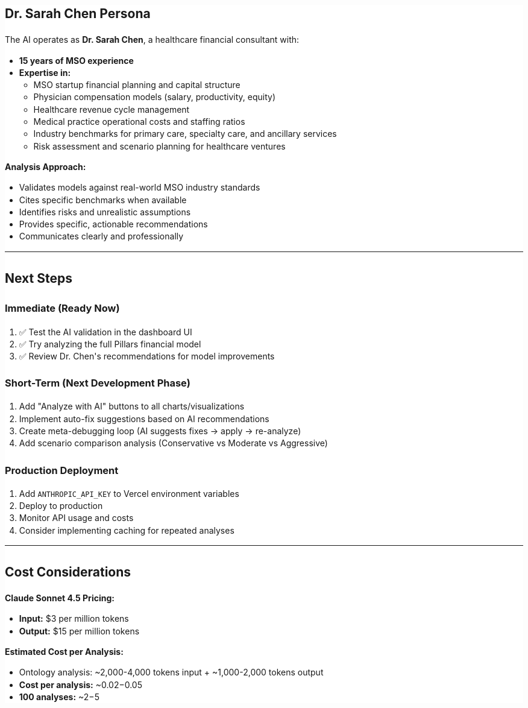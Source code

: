 
## Dr. Sarah Chen Persona

The AI operates as **Dr. Sarah Chen**, a healthcare financial consultant with:

- **15 years of MSO experience**
- **Expertise in:**
  - MSO startup financial planning and capital structure
  - Physician compensation models (salary, productivity, equity)
  - Healthcare revenue cycle management
  - Medical practice operational costs and staffing ratios
  - Industry benchmarks for primary care, specialty care, and ancillary services
  - Risk assessment and scenario planning for healthcare ventures

**Analysis Approach:**
- Validates models against real-world MSO industry standards
- Cites specific benchmarks when available
- Identifies risks and unrealistic assumptions
- Provides specific, actionable recommendations
- Communicates clearly and professionally

---

## Next Steps

### Immediate (Ready Now)
1. ✅ Test the AI validation in the dashboard UI
2. ✅ Try analyzing the full Pillars financial model
3. ✅ Review Dr. Chen's recommendations for model improvements

### Short-Term (Next Development Phase)
1. Add "Analyze with AI" buttons to all charts/visualizations
2. Implement auto-fix suggestions based on AI recommendations
3. Create meta-debugging loop (AI suggests fixes → apply → re-analyze)
4. Add scenario comparison analysis (Conservative vs Moderate vs Aggressive)

### Production Deployment
1. Add `ANTHROPIC_API_KEY` to Vercel environment variables
2. Deploy to production
3. Monitor API usage and costs
4. Consider implementing caching for repeated analyses

---

## Cost Considerations

**Claude Sonnet 4.5 Pricing:**
- **Input:** $3 per million tokens
- **Output:** $15 per million tokens

**Estimated Cost per Analysis:**
- Ontology analysis: ~2,000-4,000 tokens input + ~1,000-2,000 tokens output
- **Cost per analysis:** ~$0.02-$0.05
- **100 analyses:** ~$2-$5
